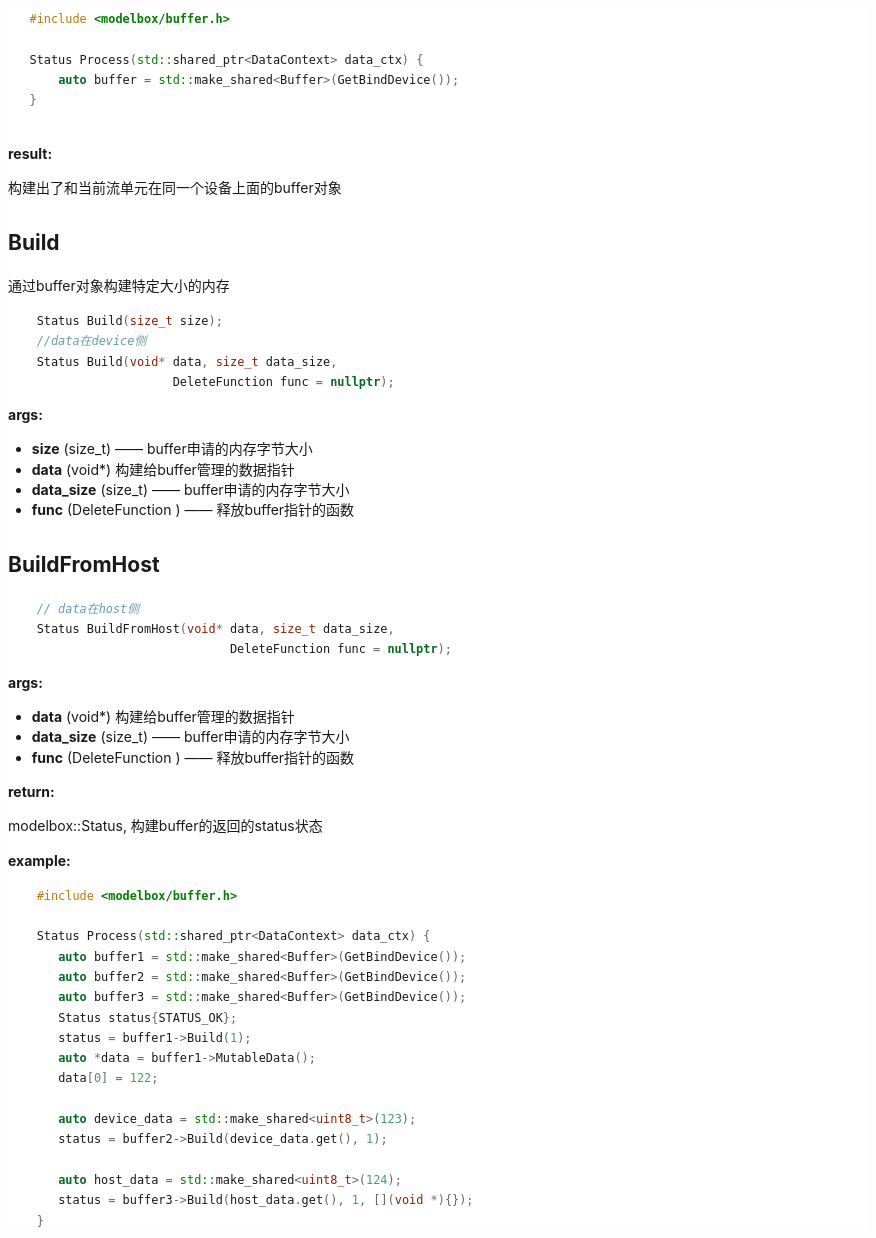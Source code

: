 ```c++
   #include <modelbox/buffer.h>

   Status Process(std::shared_ptr<DataContext> data_ctx) {
       auto buffer = std::make_shared<Buffer>(GetBindDevice());
   }
        
```

**result:**

构建出了和当前流单元在同一个设备上面的buffer对象

## Build

通过buffer对象构建特定大小的内存

```c++
    Status Build(size_t size);
    //data在device侧
    Status Build(void* data, size_t data_size,
                       DeleteFunction func = nullptr);
```

**args:**  

* **size** (size_t) —— buffer申请的内存字节大小
* **data** (void*) 构建给buffer管理的数据指针
* **data_size** (size_t) —— buffer申请的内存字节大小
* **func** (DeleteFunction ) —— 释放buffer指针的函数

## BuildFromHost

```c++
    // data在host侧
    Status BuildFromHost(void* data, size_t data_size,
                               DeleteFunction func = nullptr);
```

**args:**  

* **data** (void*) 构建给buffer管理的数据指针
* **data_size** (size_t) —— buffer申请的内存字节大小
* **func** (DeleteFunction ) —— 释放buffer指针的函数

**return:**  

modelbox::Status, 构建buffer的返回的status状态

**example:**  

```c++
    #include <modelbox/buffer.h>

    Status Process(std::shared_ptr<DataContext> data_ctx) {
       auto buffer1 = std::make_shared<Buffer>(GetBindDevice());
       auto buffer2 = std::make_shared<Buffer>(GetBindDevice());
       auto buffer3 = std::make_shared<Buffer>(GetBindDevice());
       Status status{STATUS_OK};
       status = buffer1->Build(1);
       auto *data = buffer1->MutableData();
       data[0] = 122;

       auto device_data = std::make_shared<uint8_t>(123);
       status = buffer2->Build(device_data.get(), 1);

       auto host_data = std::make_shared<uint8_t>(124);
       status = buffer3->Build(host_data.get(), 1, [](void *){});
    }
```